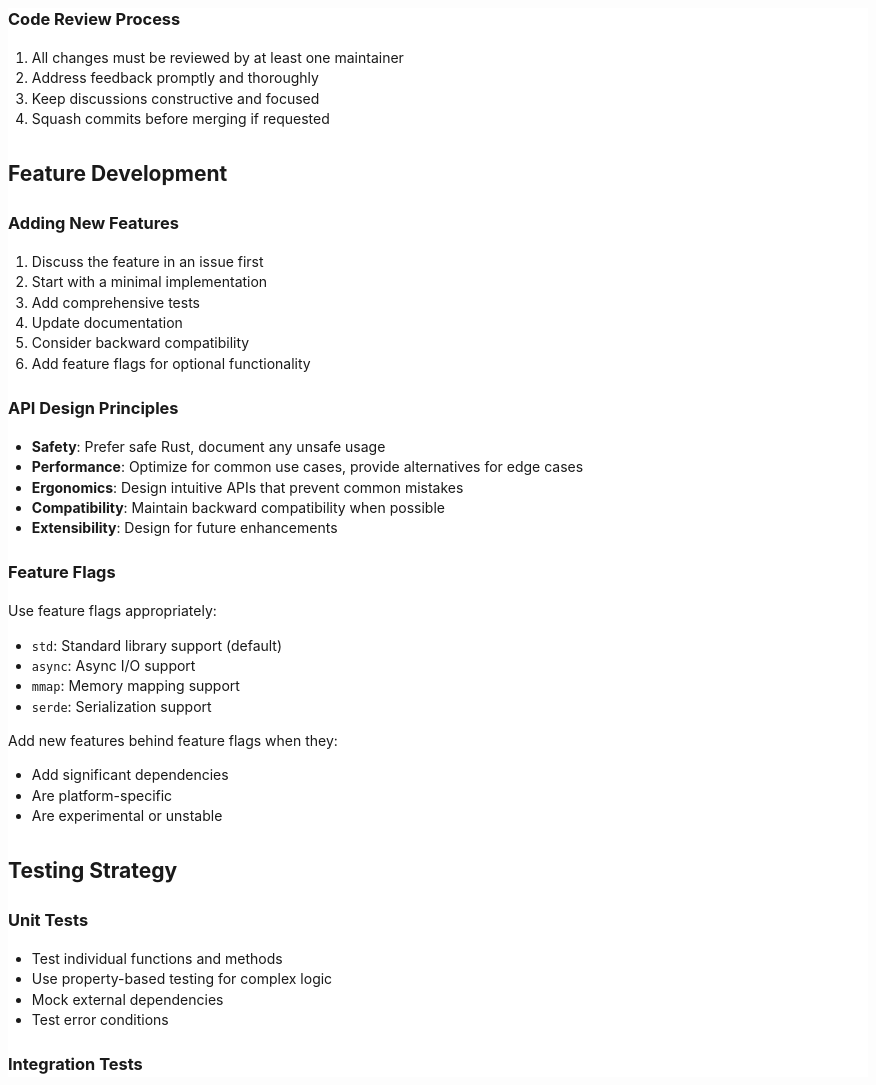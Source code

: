 ### Code Review Process

1. All changes must be reviewed by at least one maintainer
2. Address feedback promptly and thoroughly
3. Keep discussions constructive and focused
4. Squash commits before merging if requested

## Feature Development

### Adding New Features

1. Discuss the feature in an issue first
2. Start with a minimal implementation
3. Add comprehensive tests
4. Update documentation
5. Consider backward compatibility
6. Add feature flags for optional functionality

### API Design Principles

- **Safety**: Prefer safe Rust, document any unsafe usage
- **Performance**: Optimize for common use cases, provide alternatives for edge cases
- **Ergonomics**: Design intuitive APIs that prevent common mistakes
- **Compatibility**: Maintain backward compatibility when possible
- **Extensibility**: Design for future enhancements

### Feature Flags

Use feature flags appropriately:

- `std`: Standard library support (default)
- `async`: Async I/O support
- `mmap`: Memory mapping support
- `serde`: Serialization support

Add new features behind feature flags when they:
- Add significant dependencies
- Are platform-specific
- Are experimental or unstable

## Testing Strategy

### Unit Tests

- Test individual functions and methods
- Use property-based testing for complex logic
- Mock external dependencies
- Test error conditions

### Integration Tests
